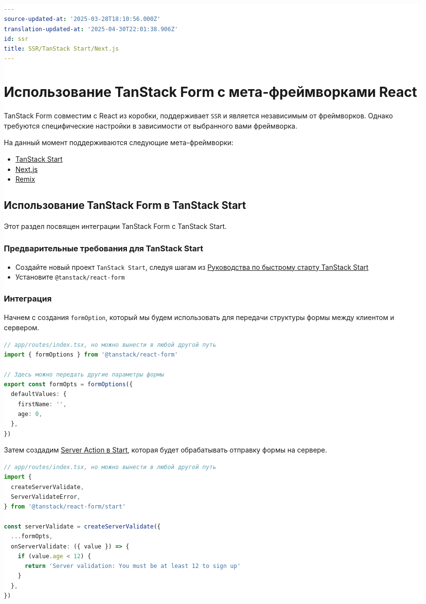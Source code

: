 ```yaml
---
source-updated-at: '2025-03-28T18:10:56.000Z'
translation-updated-at: '2025-04-30T22:01:38.906Z'
id: ssr
title: SSR/TanStack Start/Next.js
---
```


# Использование TanStack Form с мета-фреймворками React

TanStack Form совместим с React из коробки, поддерживает `SSR` и является независимым от фреймворков. Однако требуются специфические настройки в зависимости от выбранного вами фреймворка.

На данный момент поддерживаются следующие мета-фреймворки:

- [TanStack Start](https://tanstack.com/start/)
- [Next.js](https://nextjs.org/)
- [Remix](https://remix.run)

## Использование TanStack Form в TanStack Start

Этот раздел посвящен интеграции TanStack Form с TanStack Start.

### Предварительные требования для TanStack Start

- Создайте новый проект `TanStack Start`, следуя шагам из [Руководства по быстрому старту TanStack Start](https://tanstack.com/router/latest/docs/framework/react/guide/tanstack-start)
- Установите `@tanstack/react-form`

### Интеграция

Начнем с создания `formOption`, который мы будем использовать для передачи структуры формы между клиентом и сервером.

```typescript
// app/routes/index.tsx, но можно вынести в любой другой путь
import { formOptions } from '@tanstack/react-form'

// Здесь можно передать другие параметры формы
export const formOpts = formOptions({
  defaultValues: {
    firstName: '',
    age: 0,
  },
})
```

Затем создадим [Server Action в Start](https://tanstack.com/start/latest/docs/framework/react/server-functions), которая будет обрабатывать отправку формы на сервере.

```typescript
// app/routes/index.tsx, но можно вынести в любой другой путь
import {
  createServerValidate,
  ServerValidateError,
} from '@tanstack/react-form/start'

const serverValidate = createServerValidate({
  ...formOpts,
  onServerValidate: ({ value }) => {
    if (value.age < 12) {
      return 'Server validation: You must be at least 12 to sign up'
    }
  },
})
```
